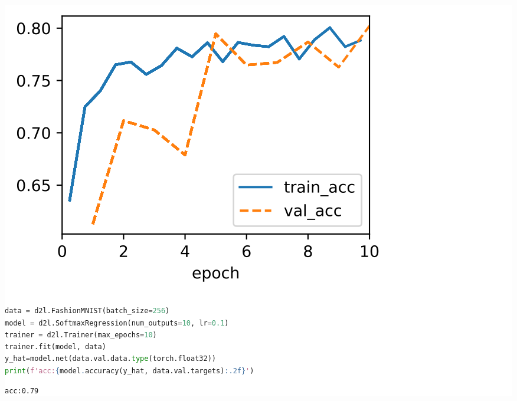 ![svg](4_7_7_Exercises_files/4_7_7_Exercises_12_1.svg)
    



```python
data = d2l.FashionMNIST(batch_size=256)
model = d2l.SoftmaxRegression(num_outputs=10, lr=0.1)
trainer = d2l.Trainer(max_epochs=10)
trainer.fit(model, data)
y_hat=model.net(data.val.data.type(torch.float32))
print(f'acc:{model.accuracy(y_hat, data.val.targets):.2f}')
```

    acc:0.79



    